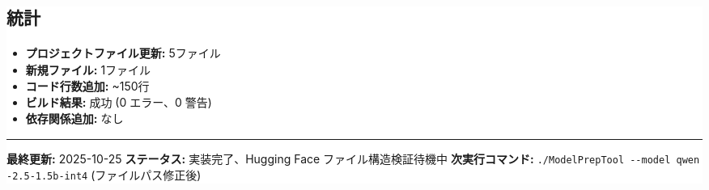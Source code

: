 ## 統計

- **プロジェクトファイル更新:** 5ファイル
- **新規ファイル:** 1ファイル
- **コード行数追加:** ~150行
- **ビルド結果:** 成功 (0 エラー、0 警告)
- **依存関係追加:** なし

---

**最終更新:** 2025-10-25
**ステータス:** 実装完了、Hugging Face ファイル構造検証待機中
**次実行コマンド:** `./ModelPrepTool --model qwen-2.5-1.5b-int4` (ファイルパス修正後)
